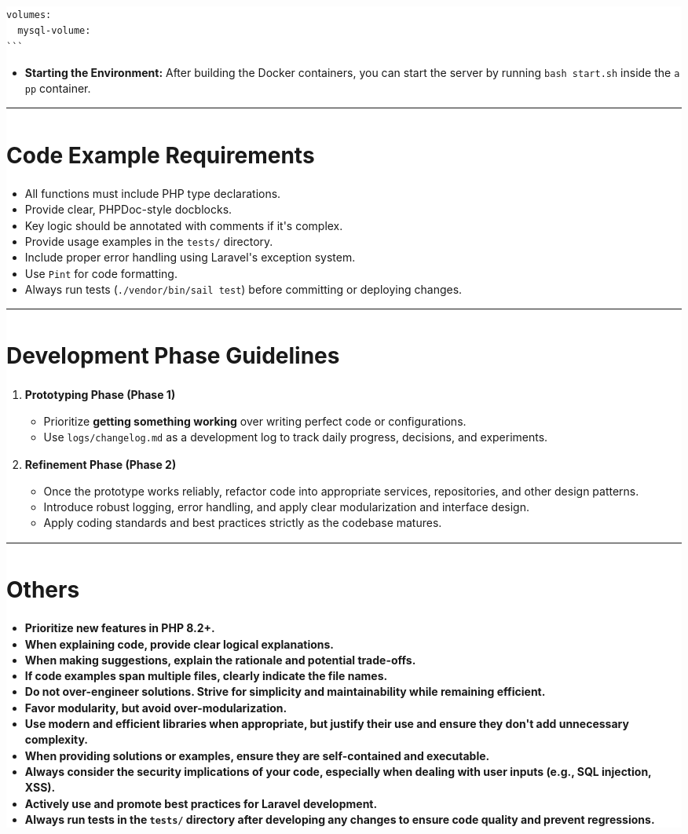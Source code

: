     volumes:
      mysql-volume:
    ```
  * **Starting the Environment:** After building the Docker containers, you can start the server by running `bash start.sh` inside the `app` container.

-----

# Code Example Requirements

  * All functions must include PHP type declarations.
  * Provide clear, PHPDoc-style docblocks.
  * Key logic should be annotated with comments if it's complex.
  * Provide usage examples in the `tests/` directory.
  * Include proper error handling using Laravel's exception system.
  * Use `Pint` for code formatting.
  * Always run tests (`./vendor/bin/sail test`) before committing or deploying changes.

-----

# Development Phase Guidelines

1.  **Prototyping Phase (Phase 1)**

      * Prioritize **getting something working** over writing perfect code or configurations.
      * Use `logs/changelog.md` as a development log to track daily progress, decisions, and experiments.

2.  **Refinement Phase (Phase 2)**

      * Once the prototype works reliably, refactor code into appropriate services, repositories, and other design patterns.
      * Introduce robust logging, error handling, and apply clear modularization and interface design.
      * Apply coding standards and best practices strictly as the codebase matures.

-----

# Others

  * **Prioritize new features in PHP 8.2+.**
  * **When explaining code, provide clear logical explanations.**
  * **When making suggestions, explain the rationale and potential trade-offs.**
  * **If code examples span multiple files, clearly indicate the file names.**
  * **Do not over-engineer solutions. Strive for simplicity and maintainability while remaining efficient.**
  * **Favor modularity, but avoid over-modularization.**
  * **Use modern and efficient libraries when appropriate, but justify their use and ensure they don't add unnecessary complexity.**
  * **When providing solutions or examples, ensure they are self-contained and executable.**
  * **Always consider the security implications of your code, especially when dealing with user inputs (e.g., SQL injection, XSS).**
  * **Actively use and promote best practices for Laravel development.**
  * **Always run tests in the `tests/` directory after developing any changes to ensure code quality and prevent regressions.**
